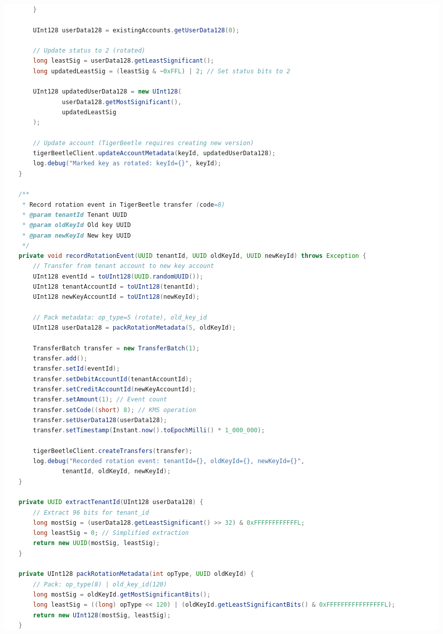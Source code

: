 ```java
        }

        UInt128 userData128 = existingAccounts.getUserData128(0);

        // Update status to 2 (rotated)
        long leastSig = userData128.getLeastSignificant();
        long updatedLeastSig = (leastSig & ~0xFFL) | 2; // Set status bits to 2

        UInt128 updatedUserData128 = new UInt128(
                userData128.getMostSignificant(),
                updatedLeastSig
        );

        // Update account (TigerBeetle requires creating new version)
        tigerBeetleClient.updateAccountMetadata(keyId, updatedUserData128);
        log.debug("Marked key as rotated: keyId={}", keyId);
    }

    /**
     * Record rotation event in TigerBeetle transfer (code=8)
     * @param tenantId Tenant UUID
     * @param oldKeyId Old key UUID
     * @param newKeyId New key UUID
     */
    private void recordRotationEvent(UUID tenantId, UUID oldKeyId, UUID newKeyId) throws Exception {
        // Transfer from tenant account to new key account
        UInt128 eventId = toUInt128(UUID.randomUUID());
        UInt128 tenantAccountId = toUInt128(tenantId);
        UInt128 newKeyAccountId = toUInt128(newKeyId);

        // Pack metadata: op_type=5 (rotate), old_key_id
        UInt128 userData128 = packRotationMetadata(5, oldKeyId);

        TransferBatch transfer = new TransferBatch(1);
        transfer.add();
        transfer.setId(eventId);
        transfer.setDebitAccountId(tenantAccountId);
        transfer.setCreditAccountId(newKeyAccountId);
        transfer.setAmount(1); // Event count
        transfer.setCode((short) 8); // KMS operation
        transfer.setUserData128(userData128);
        transfer.setTimestamp(Instant.now().toEpochMilli() * 1_000_000);

        tigerBeetleClient.createTransfers(transfer);
        log.debug("Recorded rotation event: tenantId={}, oldKeyId={}, newKeyId={}",
                tenantId, oldKeyId, newKeyId);
    }

    private UUID extractTenantId(UInt128 userData128) {
        // Extract 96 bits for tenant_id
        long mostSig = (userData128.getLeastSignificant() >> 32) & 0xFFFFFFFFFFFFL;
        long leastSig = 0; // Simplified extraction
        return new UUID(mostSig, leastSig);
    }

    private UInt128 packRotationMetadata(int opType, UUID oldKeyId) {
        // Pack: op_type(8) | old_key_id(120)
        long mostSig = oldKeyId.getMostSignificantBits();
        long leastSig = ((long) opType << 120) | (oldKeyId.getLeastSignificantBits() & 0xFFFFFFFFFFFFFFFFL);
        return new UInt128(mostSig, leastSig);
    }
```
